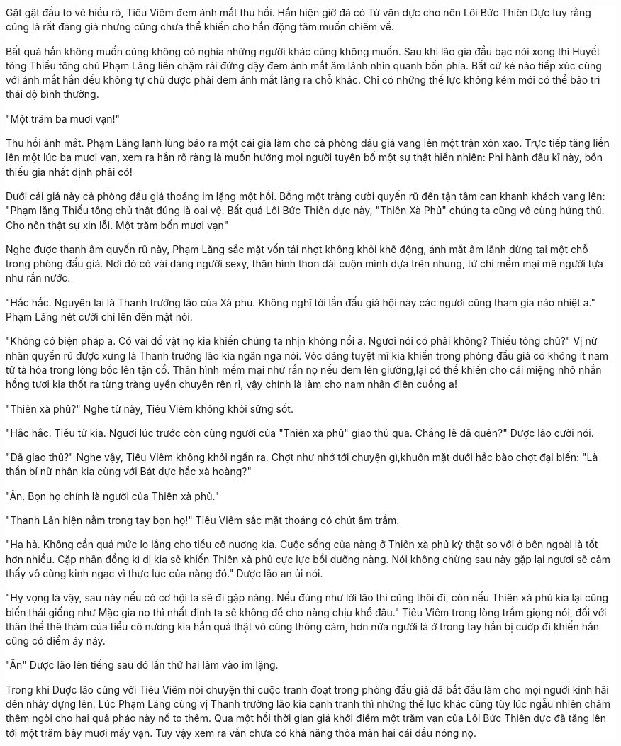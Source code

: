 Gật gật đầu tỏ vẻ hiểu rõ, Tiêu Viêm đem ánh mắt thu hồi. Hắn hiện giờ đã có Tử vân dực cho nên Lôi Bức Thiên Dực tuy rằng cũng là rất đáng giá nhưng cũng chưa thể khiến cho hắn động tâm muốn chiếm về.

Bất quá hắn không muốn cũng không có nghĩa những người khác cũng không muốn. Sau khi lão giả đầu bạc nói xong thì Huyết tông Thiếu tông chủ Phạm Lăng liền chậm rãi đứng dậy đem ánh mắt âm lãnh nhìn quanh bốn phía. Bất cứ kẻ nào tiếp xúc cùng với ánh mắt hắn đều không tự chủ được phải đem ánh mắt lảng ra chỗ khác. Chỉ có những thế lực không kém mới có thể bảo trì thái độ bình thường.

"Một trăm ba mươi vạn!"

Thu hồi ánh mắt. Phạm Lăng lạnh lùng báo ra một cái giá làm cho cả phòng đấu giá vang lên một trận xôn xao. Trực tiếp tăng liền lên một lúc ba mươi vạn, xem ra hắn rõ ràng là muốn hướng mọi người tuyên bố một sự thật hiển nhiên: Phi hành đấu kĩ này, bổn thiếu gia nhất định phải có!

Dưới cái giá này cả phòng đấu giá thoáng im lặng một hồi. Bỗng một tràng cười quyến rũ đến tận tâm can khanh khách vang lên: "Phạm lăng Thiếu tông chủ thật đúng là oai vệ. Bất quá Lôi Bức Thiên dực này, "Thiên Xà Phủ" chúng ta cũng vô cùng hứng thú. Cho nên thật sự xin lỗi. Một trăm bốn mươi vạn"

Nghe được thanh âm quyến rũ này, Phạm Lăng sắc mặt vốn tái nhợt không khỏi khẽ động, ánh mắt âm lãnh dừng tại một chỗ trong phòng đấu giá. Nơi đó có vài dáng người sexy, thân hình thon dài cuộn mình dựa trên nhung, tứ chi mềm mại mê người tựa như rắn nước.

"Hắc hắc. Nguyên lai là Thanh trưởng lão của Xà phủ. Không nghĩ tới lần đấu giá hội này các ngươi cũng tham gia náo nhiệt a." Phạm Lăng nét cười chỉ lên đến mặt nói.

"Không có biện pháp a. Có vài đồ vật nọ kia khiến chúng ta nhịn không nổi a. Ngươi nói có phải không? Thiếu tông chủ?" Vị nữ nhân quyến rũ được xưng là Thanh trưởng lão kia ngân nga nói. Vóc dáng tuyệt mĩ kia khiến trong phòng đấu giá có không ít nam tử tà hỏa trong lòng bốc lên tận cổ. Thân hình mềm mại như rắn nọ nếu đem lên giường,lại có thể khiến cho cái miệng nhỏ nhắn hồng tươi kia thốt ra từng tràng uyển chuyển rên rỉ, vậy chính là làm cho nam nhân điên cuồng a!

"Thiên xà phủ?" Nghe từ này, Tiêu Viêm không khỏi sửng sốt.

"Hắc hắc. Tiểu tử kia. Ngươi lúc trước còn cùng người của "Thiên xà phủ" giao thủ qua. Chẳng lẽ đã quên?" Dược lão cười nói.

"Đã giao thủ?" Nghe vậy, Tiêu Viêm không khỏi ngẩn ra. Chợt như nhớ tới chuyện gì,khuôn mặt dưới hắc bào chợt đại biến: "Là thần bí nữ nhân kia cùng với Bát dực hắc xà hoàng?"

"Ân. Bọn họ chính là người của Thiên xà phủ."

"Thanh Lân hiện nằm trong tay bọn họ!" Tiêu Viêm sắc mặt thoáng có chút âm trầm.

"Ha hả. Không cần quá mức lo lắng cho tiểu cô nương kia. Cuộc sống của nàng ở Thiên xà phủ kỳ thật so với ở bên ngoài là tốt hơn nhiều. Cặp nhãn đồng kì dị kia sẽ khiến Thiên xà phủ cực lực bồi dưỡng nàng. Nói không chừng sau này gặp lại ngươi sẽ cảm thấy vô cùng kinh ngạc vì thực lực của nàng đó." Dược lão an ủi nói.

"Hy vọng là vậy, sau này nếu có cơ hội ta sẽ đi gặp nàng. Nếu đúng như lời lão thì cũng thôi đi, còn nếu Thiên xà phủ kia lại cũng biến thái giống như Mặc gia nọ thì nhất định ta sẽ không để cho nàng chịu khổ đâu." Tiêu Viêm trong lòng trầm giọng nói, đối với thân thế thê thảm của tiểu cô nương kia hắn quả thật vô cùng thông cảm, hơn nữa người là ở trong tay hắn bị cướp đi khiến hắn cũng có điểm áy náy.

"Ân" Dược lão lên tiếng sau đó lần thứ hai lâm vào im lặng.

Trong khi Dược lão cùng với Tiêu Viêm nói chuyện thì cuộc tranh đoạt trong phòng đấu giá đã bắt đầu làm cho mọi người kinh hãi đến nhảy dựng lên. Lúc Phạm Lăng cùng vị Thanh trưởng lão kia cạnh tranh thì những thế lực khác cũng tùy lúc ngẫu nhiên châm thêm ngòi cho hai quả pháo này nổ to thêm. Qua một hồi thời gian giá khởi điểm một trăm vạn của Lôi Bức Thiên dực đã tăng lên tới một trăm bảy mươi mấy vạn. Tuy vậy xem ra vẫn chưa có khả năng thỏa mãn hai cái đầu nóng nọ.
